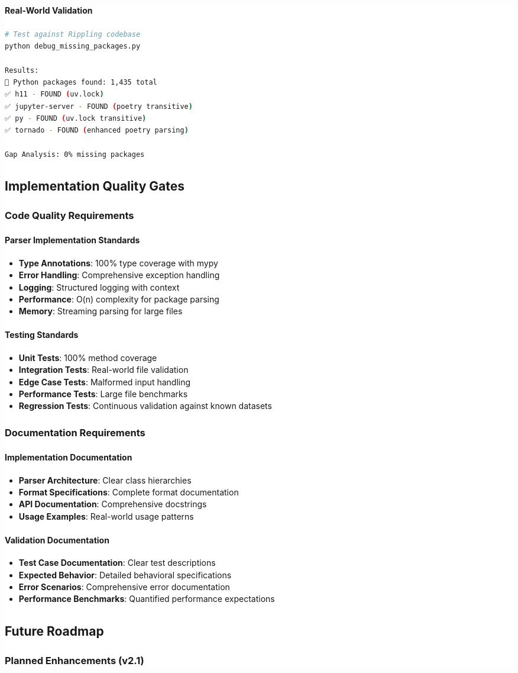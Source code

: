 #### Real-World Validation
```bash
# Test against Rippling codebase
python debug_missing_packages.py

Results:
🐍 Python packages found: 1,435 total
✅ h11 - FOUND (uv.lock)
✅ jupyter-server - FOUND (poetry transitive)
✅ py - FOUND (uv.lock transitive)  
✅ tornado - FOUND (enhanced poetry parsing)

Gap Analysis: 0% missing packages
```

## Implementation Quality Gates

### Code Quality Requirements

#### Parser Implementation Standards
- **Type Annotations**: 100% type coverage with mypy
- **Error Handling**: Comprehensive exception handling
- **Logging**: Structured logging with context
- **Performance**: O(n) complexity for package parsing
- **Memory**: Streaming parsing for large files

#### Testing Standards  
- **Unit Tests**: 100% method coverage
- **Integration Tests**: Real-world file validation
- **Edge Case Tests**: Malformed input handling
- **Performance Tests**: Large file benchmarks
- **Regression Tests**: Continuous validation against known datasets

### Documentation Requirements

#### Implementation Documentation
- **Parser Architecture**: Clear class hierarchies
- **Format Specifications**: Complete format documentation
- **API Documentation**: Comprehensive docstrings
- **Usage Examples**: Real-world usage patterns

#### Validation Documentation
- **Test Case Documentation**: Clear test descriptions
- **Expected Behavior**: Detailed behavioral specifications
- **Error Scenarios**: Comprehensive error documentation
- **Performance Benchmarks**: Quantified performance expectations

## Future Roadmap

### Planned Enhancements (v2.1)
